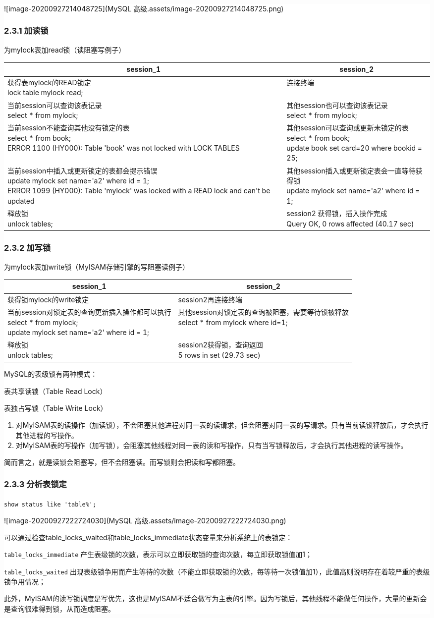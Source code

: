 ![image-20200927214048725](MySQL 高级.assets/image-20200927214048725.png)

### 2.3.1 加读锁

为mylock表加read锁（读阻塞写例子）

| session_1                                                    | session_2                                                    |
| ------------------------------------------------------------ | ------------------------------------------------------------ |
| 获得表mylock的READ锁定<br>lock table mylock read;            | 连接终端                                                     |
| 当前session可以查询该表记录<br>select * from mylock;         | 其他session也可以查询该表记录<br>select * from mylock;       |
| 当前session不能查询其他没有锁定的表<br>select * from book;<br/>ERROR 1100 (HY000): Table 'book' was not locked with LOCK TABLES | 其他session可以查询或更新未锁定的表<br>select * from book;<br>update book set card=20 where bookid = 25; |
| 当前session中插入或更新锁定的表都会提示错误<br>update mylock set name='a2' where id = 1;<br/>ERROR 1099 (HY000): Table 'mylock' was locked with a READ lock and can't be updated | 其他session插入或更新锁定表会一直等待获得锁<br>update mylock set name='a2' where id = 1; |
| 释放锁<br>unlock tables;                                     | session2 获得锁，插入操作完成<br>Query OK, 0 rows affected (40.17 sec) |

### 2.3.2 加写锁

为mylock表加write锁（MyISAM存储引擎的写阻塞读例子）

| session_1                                                    | session_2                                                    |
| ------------------------------------------------------------ | ------------------------------------------------------------ |
| 获得锁mylock的write锁定                                      | session2再连接终端                                           |
| 当前session对锁定表的查询更新插入操作都可以执行<br>select * from mylock;<br>update mylock set name='a2' where id = 1; | 其他session对锁定表的查询被阻塞，需要等待锁被释放<br>select * from mylock where id=1; |
| 释放锁<br/>unlock tables;                                    | session2获得锁，查询返回<br>5 rows in set (29.73 sec)        |

MySQL的表级锁有两种模式：

表共享读锁（Table Read Lock）

表独占写锁（Table Write Lock）

1. 对MyISAM表的读操作（加读锁），不会阻塞其他进程对同一表的读请求，但会阻塞对同一表的写请求。只有当前读锁释放后，才会执行其他进程的写操作。
2. 对MyISAM表的写操作（加写锁），会阻塞其他线程对同一表的读和写操作，只有当写锁释放后，才会执行其他进程的读写操作。

简而言之，就是读锁会阻塞写，但不会阻塞读。而写锁则会把读和写都阻塞。

### 2.3.3 分析表锁定

```mysql
show status like 'table%';
```

![image-20200927222724030](MySQL 高级.assets/image-20200927222724030.png)

可以通过检查table_locks_waited和table_locks_immediate状态变量来分析系统上的表锁定：

``table_locks_immediate`` 产生表级锁的次数，表示可以立即获取锁的查询次数，每立即获取锁值加1；

``table_locks_waited`` 出现表级锁争用而产生等待的次数（不能立即获取锁的次数，每等待一次锁值加1），此值高则说明存在着较严重的表级锁争用情况；

此外，MyISAM的读写锁调度是写优先，这也是MyISAM不适合做写为主表的引擎。因为写锁后，其他线程不能做任何操作，大量的更新会是查询很难得到锁，从而造成阻塞。

